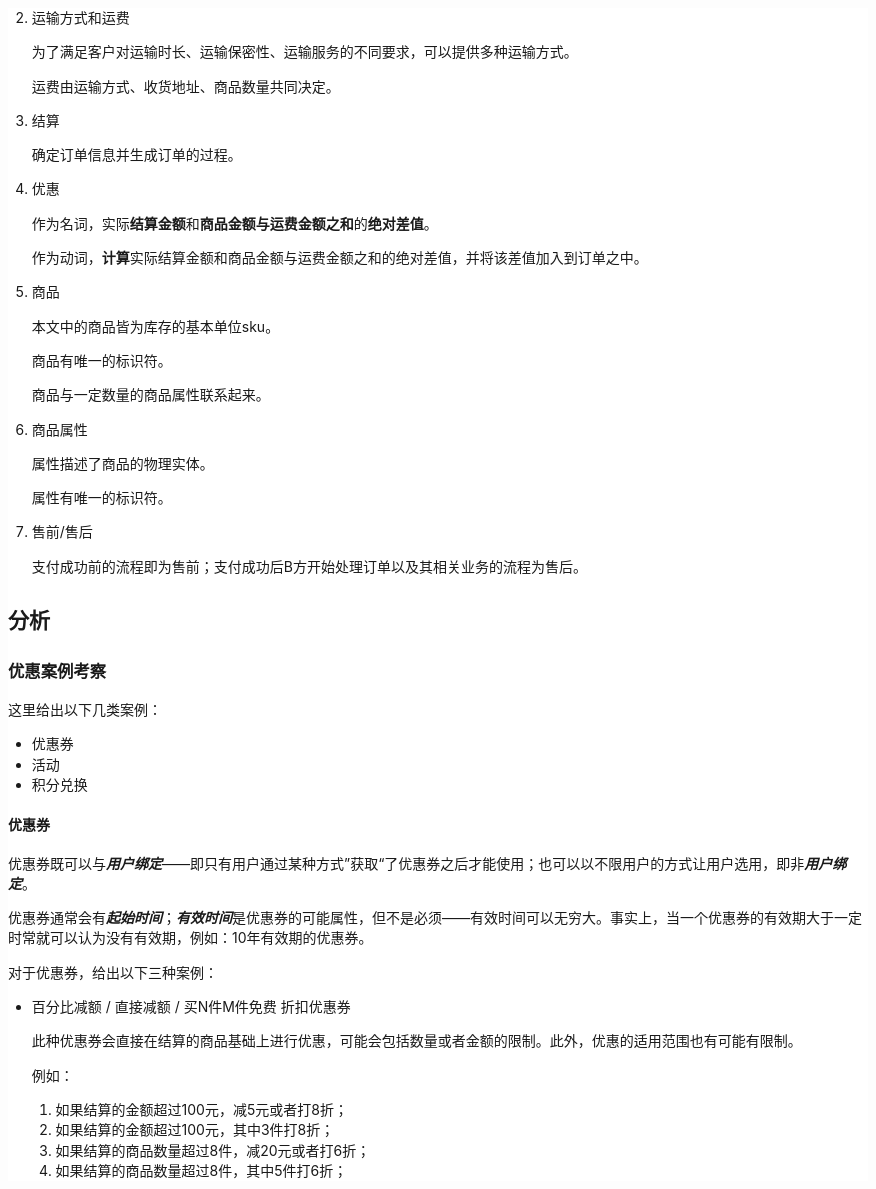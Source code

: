 2. 运输方式和运费

   为了满足客户对运输时长、运输保密性、运输服务的不同要求，可以提供多种运输方式。

   运费由运输方式、收货地址、商品数量共同决定。

3. 结算

   确定订单信息并生成订单的过程。

4. 优惠

   作为名词，实际**结算金额**和**商品金额与运费金额之和**的**绝对差值**。

   作为动词，**计算**实际结算金额和商品金额与运费金额之和的绝对差值，并将该差值加入到订单之中。

5. 商品

   本文中的商品皆为库存的基本单位sku。

   商品有唯一的标识符。

   商品与一定数量的商品属性联系起来。

6. 商品属性

   属性描述了商品的物理实体。

   属性有唯一的标识符。

7. 售前/售后

   支付成功前的流程即为售前；支付成功后B方开始处理订单以及其相关业务的流程为售后。

## 分析

### 优惠案例考察

这里给出以下几类案例：

- 优惠券
- 活动
- 积分兑换

#### 优惠券

优惠券既可以与***用户绑定***——即只有用户通过某种方式”获取“了优惠券之后才能使用；也可以以不限用户的方式让用户选用，即非***用户绑定***。

优惠券通常会有***起始时间***；***有效时间***是优惠券的可能属性，但不是必须——有效时间可以无穷大。事实上，当一个优惠券的有效期大于一定时常就可以认为没有有效期，例如：10年有效期的优惠券。

对于优惠券，给出以下三种案例：

- 百分比减额 / 直接减额 / 买N件M件免费 折扣优惠券

  此种优惠券会直接在结算的商品基础上进行优惠，可能会包括数量或者金额的限制。此外，优惠的适用范围也有可能有限制。

  例如：

    1. 如果结算的金额超过100元，减5元或者打8折；
    2. 如果结算的金额超过100元，其中3件打8折；
    3. 如果结算的商品数量超过8件，减20元或者打6折；
    4. 如果结算的商品数量超过8件，其中5件打6折；
